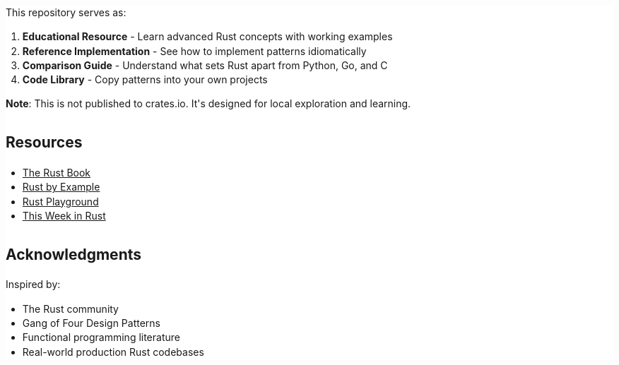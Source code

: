 This repository serves as:
1. **Educational Resource** - Learn advanced Rust concepts with working examples
2. **Reference Implementation** - See how to implement patterns idiomatically
3. **Comparison Guide** - Understand what sets Rust apart from Python, Go, and C
4. **Code Library** - Copy patterns into your own projects

**Note**: This is not published to crates.io. It's designed for local exploration and learning.

## Resources

- [The Rust Book](https://doc.rust-lang.org/book/)
- [Rust by Example](https://doc.rust-lang.org/rust-by-example/)
- [Rust Playground](https://play.rust-lang.org/)
- [This Week in Rust](https://this-week-in-rust.org/)

## Acknowledgments

Inspired by:
- The Rust community
- Gang of Four Design Patterns
- Functional programming literature
- Real-world production Rust codebases

